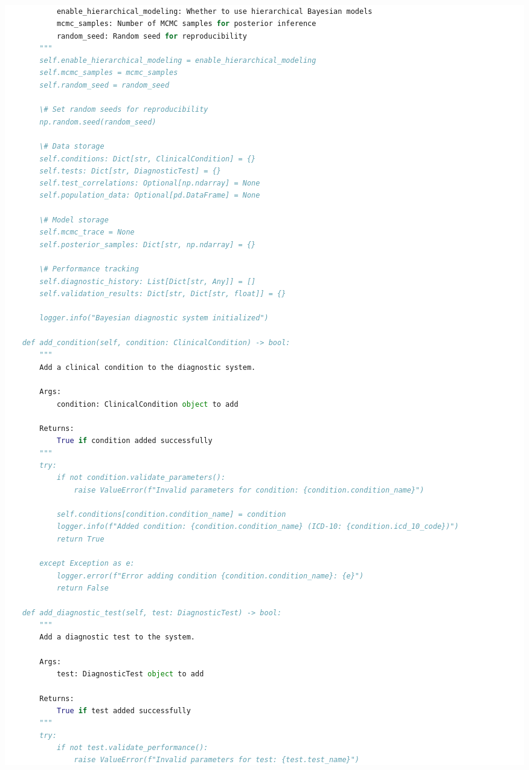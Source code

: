```python
            enable_hierarchical_modeling: Whether to use hierarchical Bayesian models
            mcmc_samples: Number of MCMC samples for posterior inference
            random_seed: Random seed for reproducibility
        """
        self.enable_hierarchical_modeling = enable_hierarchical_modeling
        self.mcmc_samples = mcmc_samples
        self.random_seed = random_seed
        
        \# Set random seeds for reproducibility
        np.random.seed(random_seed)
        
        \# Data storage
        self.conditions: Dict[str, ClinicalCondition] = {}
        self.tests: Dict[str, DiagnosticTest] = {}
        self.test_correlations: Optional[np.ndarray] = None
        self.population_data: Optional[pd.DataFrame] = None
        
        \# Model storage
        self.mcmc_trace = None
        self.posterior_samples: Dict[str, np.ndarray] = {}
        
        \# Performance tracking
        self.diagnostic_history: List[Dict[str, Any]] = []
        self.validation_results: Dict[str, Dict[str, float]] = {}
        
        logger.info("Bayesian diagnostic system initialized")
    
    def add_condition(self, condition: ClinicalCondition) -> bool:
        """
        Add a clinical condition to the diagnostic system.
        
        Args:
            condition: ClinicalCondition object to add
            
        Returns:
            True if condition added successfully
        """
        try:
            if not condition.validate_parameters():
                raise ValueError(f"Invalid parameters for condition: {condition.condition_name}")
            
            self.conditions[condition.condition_name] = condition
            logger.info(f"Added condition: {condition.condition_name} (ICD-10: {condition.icd_10_code})")
            return True
            
        except Exception as e:
            logger.error(f"Error adding condition {condition.condition_name}: {e}")
            return False
    
    def add_diagnostic_test(self, test: DiagnosticTest) -> bool:
        """
        Add a diagnostic test to the system.
        
        Args:
            test: DiagnosticTest object to add
            
        Returns:
            True if test added successfully
        """
        try:
            if not test.validate_performance():
                raise ValueError(f"Invalid parameters for test: {test.test_name}")
```